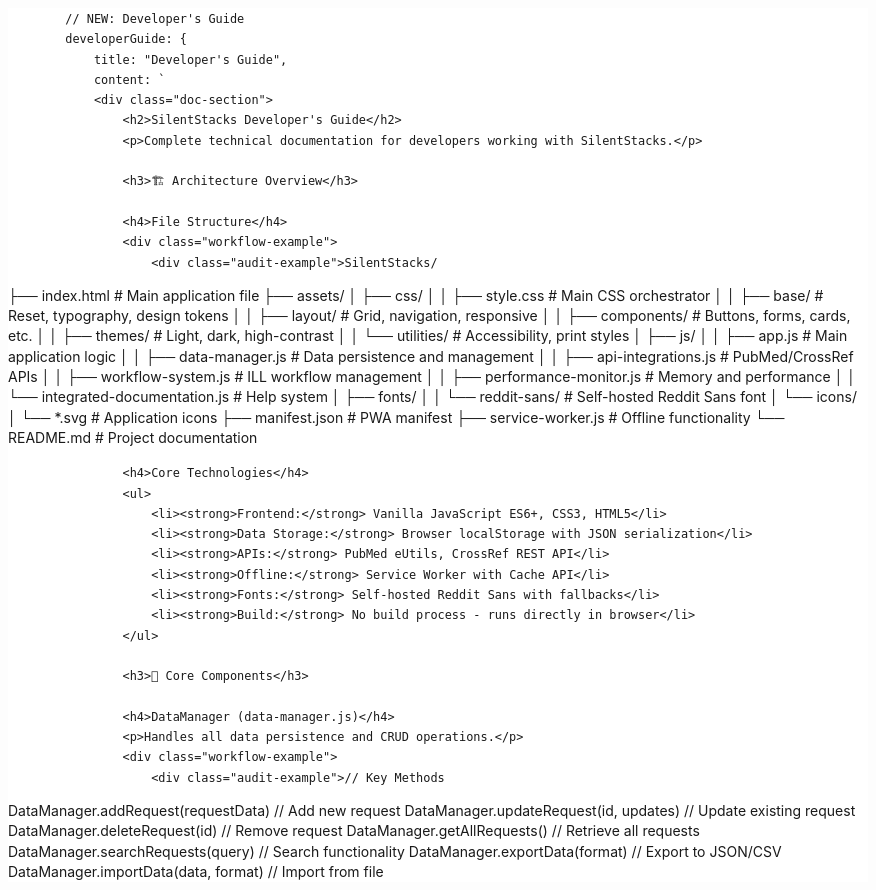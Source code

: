             // NEW: Developer's Guide
            developerGuide: {
                title: "Developer's Guide",
                content: `
                <div class="doc-section">
                    <h2>SilentStacks Developer's Guide</h2>
                    <p>Complete technical documentation for developers working with SilentStacks.</p>

                    <h3>🏗️ Architecture Overview</h3>
                    
                    <h4>File Structure</h4>
                    <div class="workflow-example">
                        <div class="audit-example">SilentStacks/
├── index.html                 # Main application file
├── assets/
│   ├── css/
│   │   ├── style.css         # Main CSS orchestrator
│   │   ├── base/             # Reset, typography, design tokens
│   │   ├── layout/           # Grid, navigation, responsive
│   │   ├── components/       # Buttons, forms, cards, etc.
│   │   ├── themes/           # Light, dark, high-contrast
│   │   └── utilities/        # Accessibility, print styles
│   ├── js/
│   │   ├── app.js           # Main application logic
│   │   ├── data-manager.js  # Data persistence and management
│   │   ├── api-integrations.js # PubMed/CrossRef APIs
│   │   ├── workflow-system.js  # ILL workflow management
│   │   ├── performance-monitor.js # Memory and performance
│   │   └── integrated-documentation.js # Help system
│   ├── fonts/
│   │   └── reddit-sans/     # Self-hosted Reddit Sans font
│   └── icons/
│       └── *.svg            # Application icons
├── manifest.json            # PWA manifest
├── service-worker.js        # Offline functionality
└── README.md               # Project documentation</div>
                    </div>

                    <h4>Core Technologies</h4>
                    <ul>
                        <li><strong>Frontend:</strong> Vanilla JavaScript ES6+, CSS3, HTML5</li>
                        <li><strong>Data Storage:</strong> Browser localStorage with JSON serialization</li>
                        <li><strong>APIs:</strong> PubMed eUtils, CrossRef REST API</li>
                        <li><strong>Offline:</strong> Service Worker with Cache API</li>
                        <li><strong>Fonts:</strong> Self-hosted Reddit Sans with fallbacks</li>
                        <li><strong>Build:</strong> No build process - runs directly in browser</li>
                    </ul>

                    <h3>🔧 Core Components</h3>

                    <h4>DataManager (data-manager.js)</h4>
                    <p>Handles all data persistence and CRUD operations.</p>
                    <div class="workflow-example">
                        <div class="audit-example">// Key Methods
DataManager.addRequest(requestData)     // Add new request
DataManager.updateRequest(id, updates)  // Update existing request
DataManager.deleteRequest(id)           // Remove request
DataManager.getAllRequests()            // Retrieve all requests
DataManager.searchRequests(query)       // Search functionality
DataManager.exportData(format)          // Export to JSON/CSV
DataManager.importData(data, format)    // Import from file</div>
                    </div>
